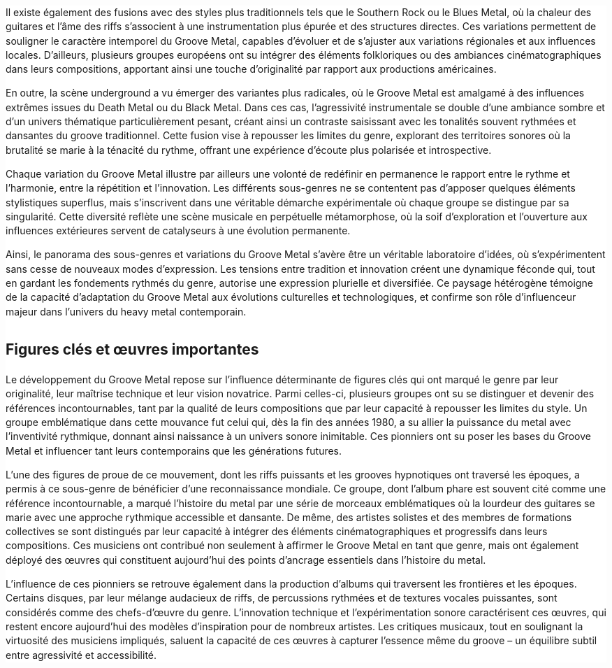 Il existe également des fusions avec des styles plus traditionnels tels que le Southern Rock ou le Blues Metal, où la chaleur des guitares et l’âme des riffs s’associent à une instrumentation plus épurée et des structures directes. Ces variations permettent de souligner le caractère intemporel du Groove Metal, capables d’évoluer et de s’ajuster aux variations régionales et aux influences locales. D’ailleurs, plusieurs groupes européens ont su intégrer des éléments folkloriques ou des ambiances cinématographiques dans leurs compositions, apportant ainsi une touche d’originalité par rapport aux productions américaines.  
 
En outre, la scène underground a vu émerger des variantes plus radicales, où le Groove Metal est amalgamé à des influences extrêmes issues du Death Metal ou du Black Metal. Dans ces cas, l’agressivité instrumentale se double d’une ambiance sombre et d’un univers thématique particulièrement pesant, créant ainsi un contraste saisissant avec les tonalités souvent rythmées et dansantes du groove traditionnel. Cette fusion vise à repousser les limites du genre, explorant des territoires sonores où la brutalité se marie à la ténacité du rythme, offrant une expérience d’écoute plus polarisée et introspective.  
 
Chaque variation du Groove Metal illustre par ailleurs une volonté de redéfinir en permanence le rapport entre le rythme et l’harmonie, entre la répétition et l’innovation. Les différents sous-genres ne se contentent pas d’apposer quelques éléments stylistiques superflus, mais s’inscrivent dans une véritable démarche expérimentale où chaque groupe se distingue par sa singularité. Cette diversité reflète une scène musicale en perpétuelle métamorphose, où la soif d’exploration et l’ouverture aux influences extérieures servent de catalyseurs à une évolution permanente.  
 
Ainsi, le panorama des sous-genres et variations du Groove Metal s’avère être un véritable laboratoire d’idées, où s’expérimentent sans cesse de nouveaux modes d’expression. Les tensions entre tradition et innovation créent une dynamique féconde qui, tout en gardant les fondements rythmés du genre, autorise une expression plurielle et diversifiée. Ce paysage hétérogène témoigne de la capacité d’adaptation du Groove Metal aux évolutions culturelles et technologiques, et confirme son rôle d’influenceur majeur dans l’univers du heavy metal contemporain.


## Figures clés et œuvres importantes

Le développement du Groove Metal repose sur l’influence déterminante de figures clés qui ont marqué le genre par leur originalité, leur maîtrise technique et leur vision novatrice. Parmi celles-ci, plusieurs groupes ont su se distinguer et devenir des références incontournables, tant par la qualité de leurs compositions que par leur capacité à repousser les limites du style. Un groupe emblématique dans cette mouvance fut celui qui, dès la fin des années 1980, a su allier la puissance du metal avec l’inventivité rythmique, donnant ainsi naissance à un univers sonore inimitable. Ces pionniers ont su poser les bases du Groove Metal et influencer tant leurs contemporains que les générations futures.  
 
L’une des figures de proue de ce mouvement, dont les riffs puissants et les grooves hypnotiques ont traversé les époques, a permis à ce sous-genre de bénéficier d’une reconnaissance mondiale. Ce groupe, dont l’album phare est souvent cité comme une référence incontournable, a marqué l’histoire du metal par une série de morceaux emblématiques où la lourdeur des guitares se marie avec une approche rythmique accessible et dansante. De même, des artistes solistes et des membres de formations collectives se sont distingués par leur capacité à intégrer des éléments cinématographiques et progressifs dans leurs compositions. Ces musiciens ont contribué non seulement à affirmer le Groove Metal en tant que genre, mais ont également déployé des œuvres qui constituent aujourd’hui des points d’ancrage essentiels dans l’histoire du metal.  
 
L’influence de ces pionniers se retrouve également dans la production d’albums qui traversent les frontières et les époques. Certains disques, par leur mélange audacieux de riffs, de percussions rythmées et de textures vocales puissantes, sont considérés comme des chefs-d’œuvre du genre. L’innovation technique et l’expérimentation sonore caractérisent ces œuvres, qui restent encore aujourd’hui des modèles d’inspiration pour de nombreux artistes. Les critiques musicaux, tout en soulignant la virtuosité des musiciens impliqués, saluent la capacité de ces œuvres à capturer l’essence même du groove – un équilibre subtil entre agressivité et accessibilité.  
 